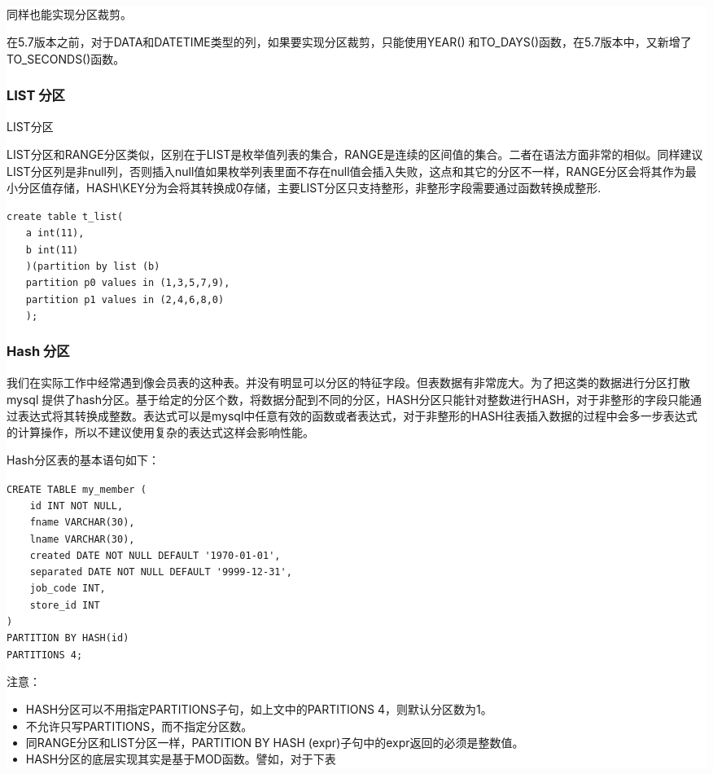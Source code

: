 
同样也能实现分区裁剪。  


在5.7版本之前，对于DATA和DATETIME类型的列，如果要实现分区裁剪，只能使用YEAR() 和TO_DAYS()函数，在5.7版本中，又新增了TO_SECONDS()函数。  

### LIST 分区

LIST分区  


LIST分区和RANGE分区类似，区别在于LIST是枚举值列表的集合，RANGE是连续的区间值的集合。二者在语法方面非常的相似。同样建议LIST分区列是非null列，否则插入null值如果枚举列表里面不存在null值会插入失败，这点和其它的分区不一样，RANGE分区会将其作为最小分区值存储，HASH\KEY分为会将其转换成0存储，主要LIST分区只支持整形，非整形字段需要通过函数转换成整形.  

```LANG
create table t_list( 
　　a int(11), 
　　b int(11) 
　　)(partition by list (b) 
　　partition p0 values in (1,3,5,7,9), 
　　partition p1 values in (2,4,6,8,0) 
　　);

```

### Hash 分区

我们在实际工作中经常遇到像会员表的这种表。并没有明显可以分区的特征字段。但表数据有非常庞大。为了把这类的数据进行分区打散mysql 提供了hash分区。基于给定的分区个数，将数据分配到不同的分区，HASH分区只能针对整数进行HASH，对于非整形的字段只能通过表达式将其转换成整数。表达式可以是mysql中任意有效的函数或者表达式，对于非整形的HASH往表插入数据的过程中会多一步表达式的计算操作，所以不建议使用复杂的表达式这样会影响性能。  


Hash分区表的基本语句如下：  

```LANG
CREATE TABLE my_member (
    id INT NOT NULL,
    fname VARCHAR(30),
    lname VARCHAR(30),
    created DATE NOT NULL DEFAULT '1970-01-01',
    separated DATE NOT NULL DEFAULT '9999-12-31',
    job_code INT,
    store_id INT
)
PARTITION BY HASH(id)
PARTITIONS 4;

```


注意：  


* HASH分区可以不用指定PARTITIONS子句，如上文中的PARTITIONS 4，则默认分区数为1。
* 不允许只写PARTITIONS，而不指定分区数。
* 同RANGE分区和LIST分区一样，PARTITION BY HASH (expr)子句中的expr返回的必须是整数值。
* HASH分区的底层实现其实是基于MOD函数。譬如，对于下表

